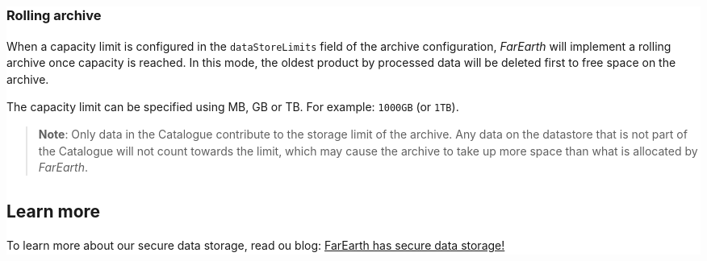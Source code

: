 ### Rolling archive

When a capacity limit is configured in the `dataStoreLimits` field of the archive configuration, *FarEarth* will implement a rolling archive once capacity is reached. In this mode, the oldest product by processed data will be deleted first to free space on the archive.

The capacity limit can be specified using MB, GB or TB. For example: `1000GB` (or `1TB`).

> **Note**: Only data in the Catalogue contribute to the storage limit of the archive. Any data on the datastore that is not part of the Catalogue will not count towards the limit, which may cause the archive to take up more space than what is allocated by *FarEarth*.

## Learn more

To learn more about our secure data storage, read ou blog: [FarEarth has secure data storage!](https://pinkmatter.com/2025/05/22/farearth-has-secure-data-storage/)
